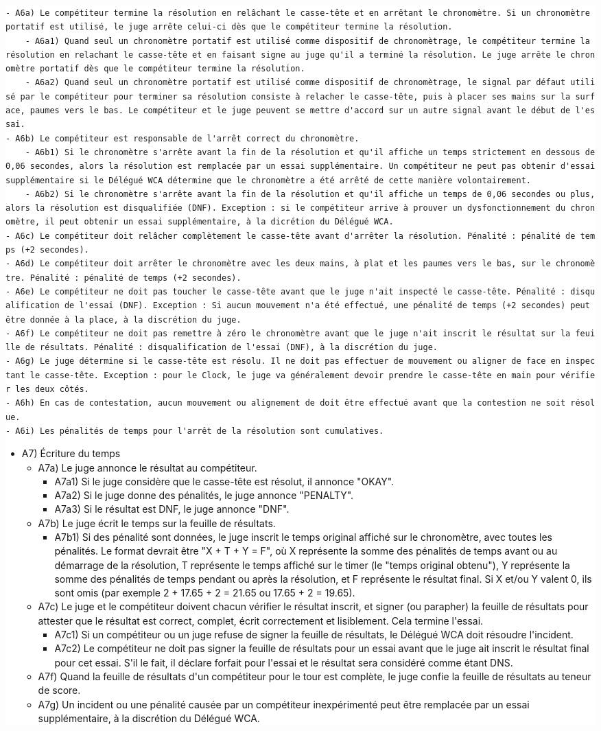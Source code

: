     - A6a) Le compétiteur termine la résolution en relâchant le casse-tête et en arrêtant le chronomètre. Si un chronomètre portatif est utilisé, le juge arrête celui-ci dès que le compétiteur termine la résolution.
        - A6a1) Quand seul un chronomètre portatif est utilisé comme dispositif de chronomètrage, le compétiteur termine la résolution en relachant le casse-tête et en faisant signe au juge qu'il a terminé la résolution. Le juge arrête le chronomètre portatif dès que le compétiteur termine la résolution.
        - A6a2) Quand seul un chronomètre portatif est utilisé comme dispositif de chronomètrage, le signal par défaut utilisé par le compétiteur pour terminer sa résolution consiste à relacher le casse-tête, puis à placer ses mains sur la surface, paumes vers le bas. Le compétiteur et le juge peuvent se mettre d'accord sur un autre signal avant le début de l'essai.
    - A6b) Le compétiteur est responsable de l'arrêt correct du chronomètre.
        - A6b1) Si le chronomètre s'arrête avant la fin de la résolution et qu'il affiche un temps strictement en dessous de 0,06 secondes, alors la résolution est remplacée par un essai supplémentaire. Un compétiteur ne peut pas obtenir d'essai supplémentaire si le Délégué WCA détermine que le chronomètre a été arrêté de cette manière volontairement.
        - A6b2) Si le chronomètre s'arrête avant la fin de la résolution et qu'il affiche un temps de 0,06 secondes ou plus, alors la résolution est disqualifiée (DNF). Exception : si le compétiteur arrive à prouver un dysfonctionnement du chronomètre, il peut obtenir un essai supplémentaire, à la dicrétion du Délégué WCA.
    - A6c) Le compétiteur doit relâcher complètement le casse-tête avant d'arrêter la résolution. Pénalité : pénalité de temps (+2 secondes).
    - A6d) Le compétiteur doit arrêter le chronomètre avec les deux mains, à plat et les paumes vers le bas, sur le chronomètre. Pénalité : pénalité de temps (+2 secondes).
    - A6e) Le compétiteur ne doit pas toucher le casse-tête avant que le juge n'ait inspecté le casse-tête. Pénalité : disqualification de l'essai (DNF). Exception : Si aucun mouvement n'a été effectué, une pénalité de temps (+2 secondes) peut être donnée à la place, à la discrétion du juge.
    - A6f) Le compétiteur ne doit pas remettre à zéro le chronomètre avant que le juge n'ait inscrit le résultat sur la feuille de résultats. Pénalité : disqualification de l'essai (DNF), à la discrétion du juge.
    - A6g) Le juge détermine si le casse-tête est résolu. Il ne doit pas effectuer de mouvement ou aligner de face en inspectant le casse-tête. Exception : pour le Clock, le juge va généralement devoir prendre le casse-tête en main pour vérifier les deux côtés.
    - A6h) En cas de contestation, aucun mouvement ou alignement de doit être effectué avant que la contestion ne soit résolue.
    - A6i) Les pénalités de temps pour l'arrêt de la résolution sont cumulatives.
- A7) Écriture du temps
    - A7a) Le juge annonce le résultat au compétiteur.
        - A7a1) Si le juge considère que le casse-tête est résolut, il annonce "OKAY".
        - A7a2) Si le juge donne des pénalités, le juge annonce "PENALTY".
        - A7a3) Si le résultat est DNF, le juge annonce "DNF".
    - A7b) Le juge écrit le temps sur la feuille de résultats.
        - A7b1) Si des pénalité sont données, le juge inscrit le temps original affiché sur le chronomètre, avec toutes les pénalités. Le format devrait être "X + T + Y = F", où X représente la somme des pénalités de temps avant ou au démarrage de la résolution, T représente le temps affiché sur le timer (le "temps original obtenu"), Y représente la somme des pénalités de temps pendant ou après la résolution, et F représente le résultat final. Si X et/ou Y valent 0, ils sont omis (par exemple 2 + 17.65 + 2 = 21.65 ou 17.65 + 2 = 19.65).
    - A7c) Le juge et le compétiteur doivent chacun vérifier le résultat inscrit, et signer (ou parapher) la feuille de résultats pour attester que le résultat est correct, complet, écrit correctement et lisiblement. Cela termine l'essai.
        - A7c1) Si un compétiteur ou un juge refuse de signer la feuille de résultats, le Délégué WCA doit résoudre l'incident.
        - A7c2) Le compétiteur ne doit pas signer la feuille de résultats pour un essai avant que le juge ait inscrit le résultat final pour cet essai. S'il le fait, il déclare forfait pour l'essai et le résultat sera considéré comme étant DNS.
    - A7f) Quand la feuille de résultats d'un compétiteur pour le tour est complète, le juge confie la feuille de résultats au teneur de score.
    - A7g) Un incident ou une pénalité causée par un compétiteur inexpérimenté peut être remplacée par un essai supplémentaire, à la discrétion du Délégué WCA.
